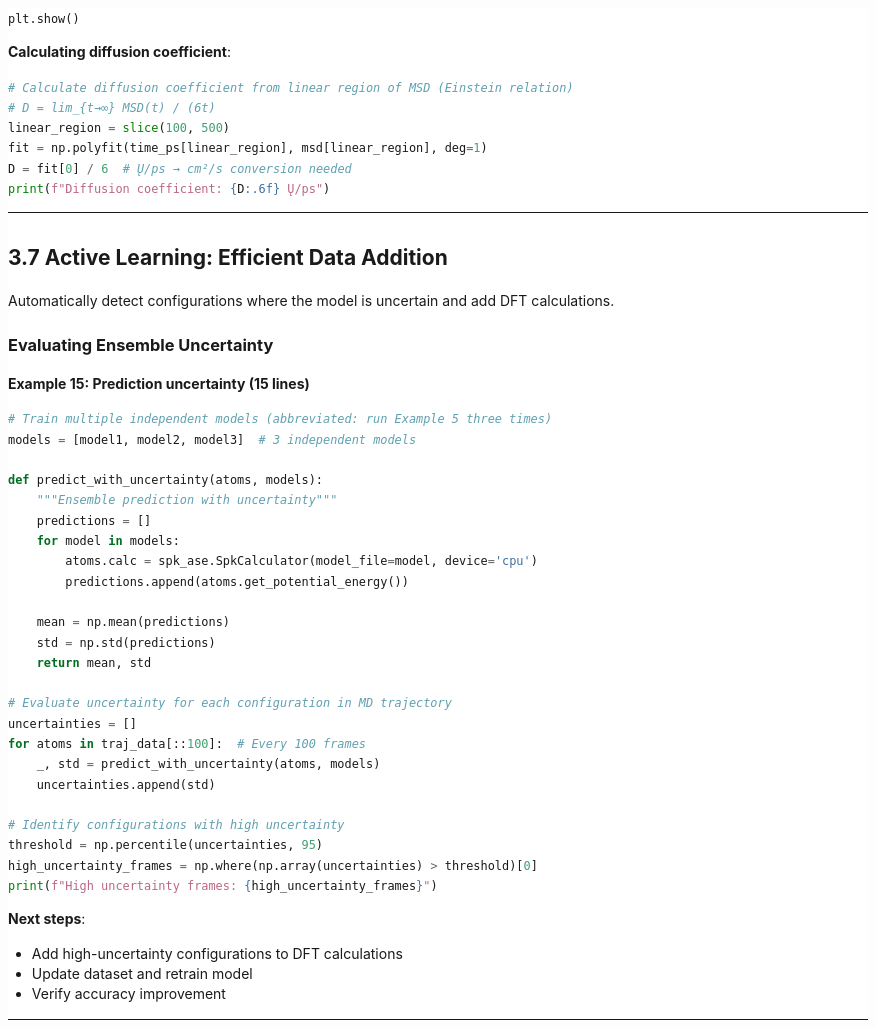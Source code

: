 ```python
plt.show()
```

**Calculating diffusion coefficient**:
```python
# Calculate diffusion coefficient from linear region of MSD (Einstein relation)
# D = lim_{t→∞} MSD(t) / (6t)
linear_region = slice(100, 500)
fit = np.polyfit(time_ps[linear_region], msd[linear_region], deg=1)
D = fit[0] / 6  # Ų/ps → cm²/s conversion needed
print(f"Diffusion coefficient: {D:.6f} Ų/ps")
```

---

## 3.7 Active Learning: Efficient Data Addition

Automatically detect configurations where the model is uncertain and add DFT calculations.

### Evaluating Ensemble Uncertainty

**Example 15: Prediction uncertainty (15 lines)**

```python
# Train multiple independent models (abbreviated: run Example 5 three times)
models = [model1, model2, model3]  # 3 independent models

def predict_with_uncertainty(atoms, models):
    """Ensemble prediction with uncertainty"""
    predictions = []
    for model in models:
        atoms.calc = spk_ase.SpkCalculator(model_file=model, device='cpu')
        predictions.append(atoms.get_potential_energy())

    mean = np.mean(predictions)
    std = np.std(predictions)
    return mean, std

# Evaluate uncertainty for each configuration in MD trajectory
uncertainties = []
for atoms in traj_data[::100]:  # Every 100 frames
    _, std = predict_with_uncertainty(atoms, models)
    uncertainties.append(std)

# Identify configurations with high uncertainty
threshold = np.percentile(uncertainties, 95)
high_uncertainty_frames = np.where(np.array(uncertainties) > threshold)[0]
print(f"High uncertainty frames: {high_uncertainty_frames}")
```

**Next steps**:
- Add high-uncertainty configurations to DFT calculations
- Update dataset and retrain model
- Verify accuracy improvement

---